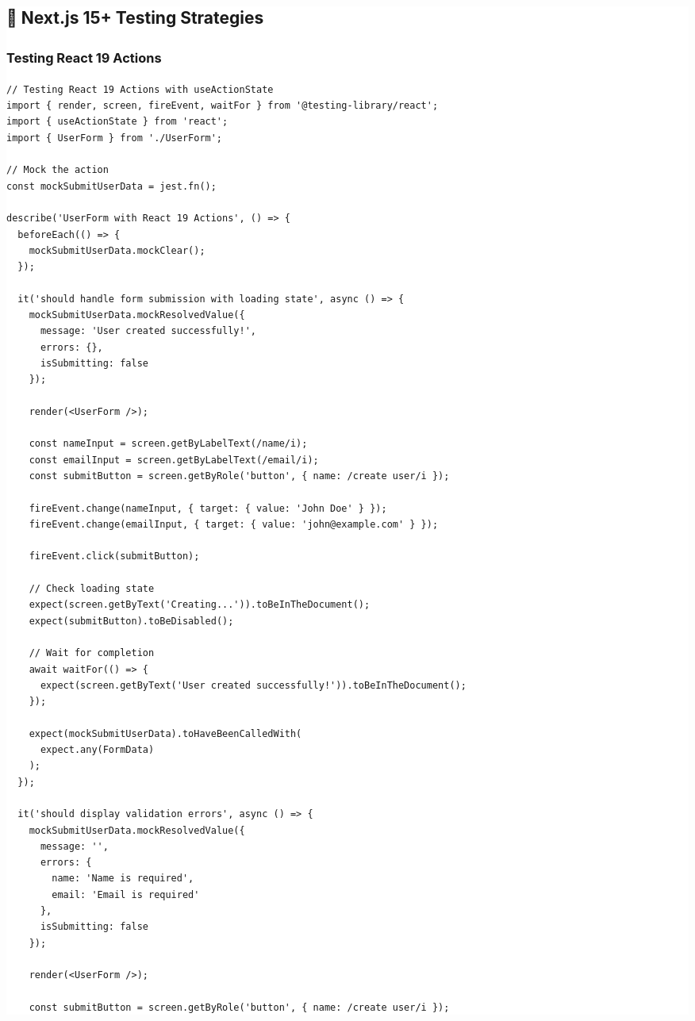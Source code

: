 ## 🎪 Next.js 15+ Testing Strategies

### Testing React 19 Actions

```tsx
// Testing React 19 Actions with useActionState
import { render, screen, fireEvent, waitFor } from '@testing-library/react';
import { useActionState } from 'react';
import { UserForm } from './UserForm';

// Mock the action
const mockSubmitUserData = jest.fn();

describe('UserForm with React 19 Actions', () => {
  beforeEach(() => {
    mockSubmitUserData.mockClear();
  });

  it('should handle form submission with loading state', async () => {
    mockSubmitUserData.mockResolvedValue({
      message: 'User created successfully!',
      errors: {},
      isSubmitting: false
    });

    render(<UserForm />);
    
    const nameInput = screen.getByLabelText(/name/i);
    const emailInput = screen.getByLabelText(/email/i);
    const submitButton = screen.getByRole('button', { name: /create user/i });
    
    fireEvent.change(nameInput, { target: { value: 'John Doe' } });
    fireEvent.change(emailInput, { target: { value: 'john@example.com' } });
    
    fireEvent.click(submitButton);
    
    // Check loading state
    expect(screen.getByText('Creating...')).toBeInTheDocument();
    expect(submitButton).toBeDisabled();
    
    // Wait for completion
    await waitFor(() => {
      expect(screen.getByText('User created successfully!')).toBeInTheDocument();
    });
    
    expect(mockSubmitUserData).toHaveBeenCalledWith(
      expect.any(FormData)
    );
  });

  it('should display validation errors', async () => {
    mockSubmitUserData.mockResolvedValue({
      message: '',
      errors: { 
        name: 'Name is required', 
        email: 'Email is required' 
      },
      isSubmitting: false
    });

    render(<UserForm />);
    
    const submitButton = screen.getByRole('button', { name: /create user/i });
```